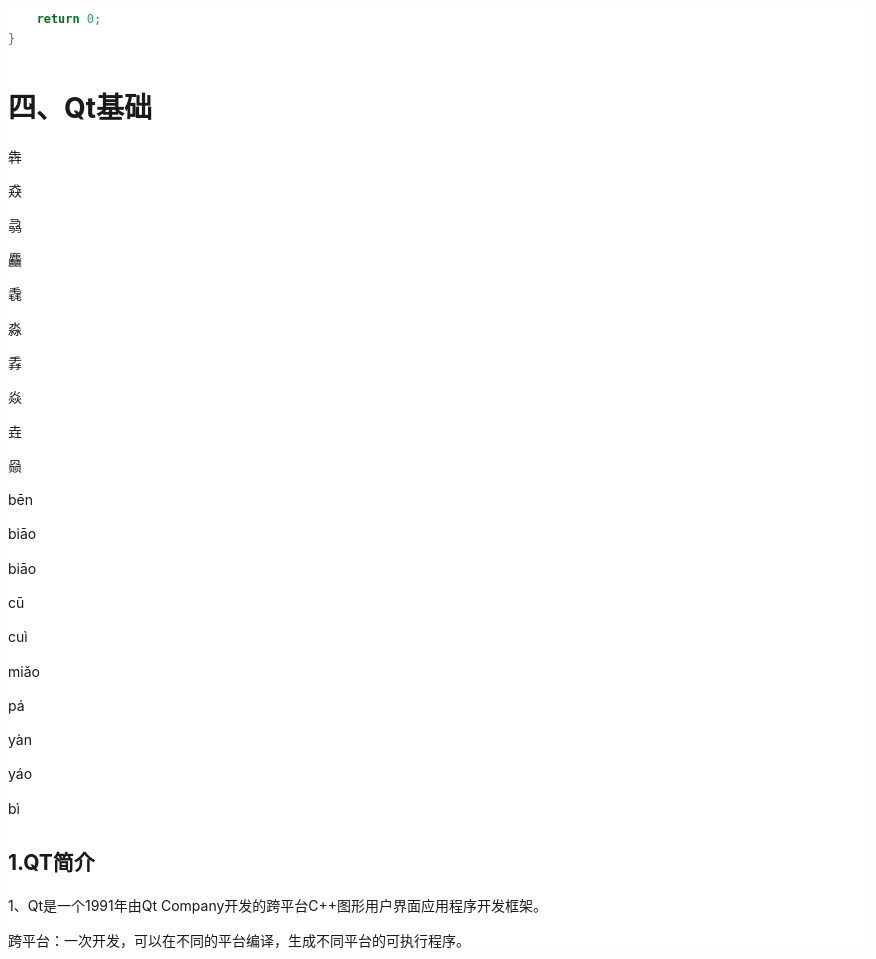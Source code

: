 ```C++
    return 0;
}

```





# 四、Qt基础

犇　	

猋　

骉　

麤　　

毳　　

淼　	

掱　　

焱　　

垚　　

赑　

 

 



bēn

biāo

biāo

cū

cuì

miǎo

pá

yàn

yáo

bì



## 1.QT简介

1、Qt是一个1991年由Qt Company开发的跨平台C++图形用户界面应用程序开发框架。

跨平台：一次开发，可以在不同的平台编译，生成不同平台的可执行程序。

